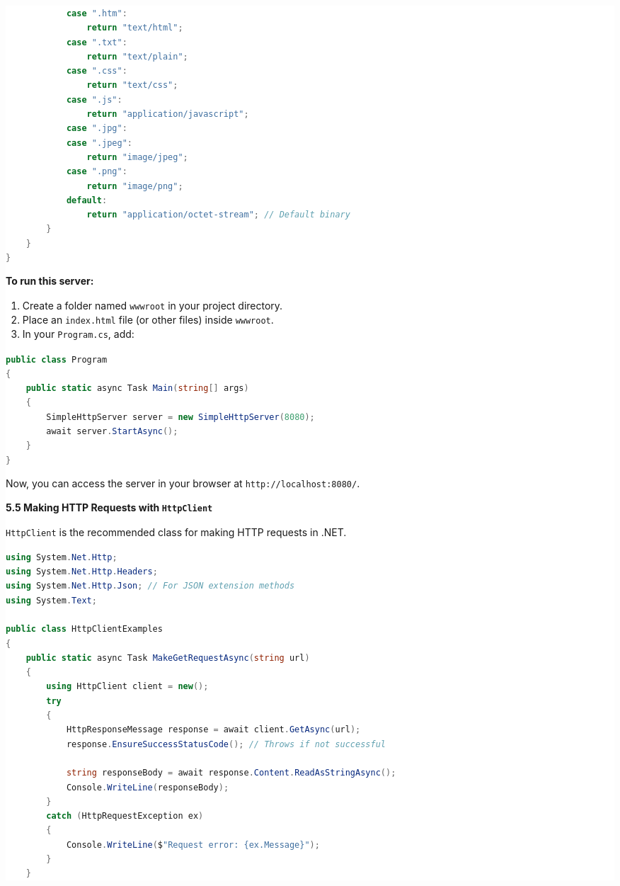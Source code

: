```csharp
            case ".htm":
                return "text/html";
            case ".txt":
                return "text/plain";
            case ".css":
                return "text/css";
            case ".js":
                return "application/javascript";
            case ".jpg":
            case ".jpeg":
                return "image/jpeg";
            case ".png":
                return "image/png";
            default:
                return "application/octet-stream"; // Default binary
        }
    }
}
```

**To run this server:**

1. Create a folder named `wwwroot` in your project directory.
2. Place an `index.html` file (or other files) inside `wwwroot`.
3. In your `Program.cs`, add:

```csharp
public class Program
{
    public static async Task Main(string[] args)
    {
        SimpleHttpServer server = new SimpleHttpServer(8080);
        await server.StartAsync();
    }
}
```

Now, you can access the server in your browser at `http://localhost:8080/`.

**5.5 Making HTTP Requests with `HttpClient`**

`HttpClient` is the recommended class for making HTTP requests in .NET.

```csharp
using System.Net.Http;
using System.Net.Http.Headers;
using System.Net.Http.Json; // For JSON extension methods
using System.Text;

public class HttpClientExamples
{
    public static async Task MakeGetRequestAsync(string url)
    {
        using HttpClient client = new();
        try
        {
            HttpResponseMessage response = await client.GetAsync(url);
            response.EnsureSuccessStatusCode(); // Throws if not successful

            string responseBody = await response.Content.ReadAsStringAsync();
            Console.WriteLine(responseBody);
        }
        catch (HttpRequestException ex)
        {
            Console.WriteLine($"Request error: {ex.Message}");
        }
    }
```